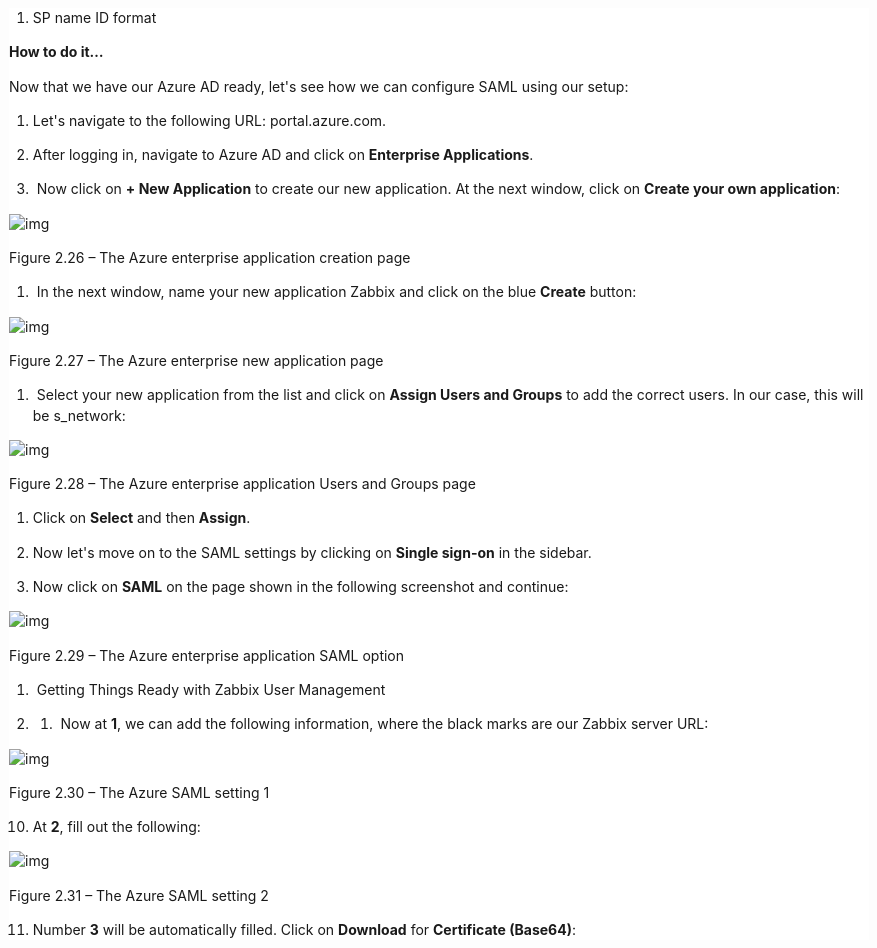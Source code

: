 1. SP name ID format

**How to do it…**

Now that we have our Azure AD ready, let's see how we can configure SAML using our setup:

1. Let's navigate to the following URL: portal.azure.com.

1. After logging in, navigate to Azure AD and click on **Enterprise Applications**.

1. ​	Now click on **+ New Application** to create our new application. At the next window, click on **Create your own application**:

![img](file:///tmp/lu106935qboif.tmp/lu106935qbxdm_tmp_a3c335cf8f313663.jpg) 

Figure 2.26 – The Azure enterprise application creation page

1. ​	In the next window, name your new application Zabbix and click on the blue **Create** button:

![img](file:///tmp/lu106935qboif.tmp/lu106935qbxdm_tmp_b235634956172b9b.jpg) 

Figure 2.27 – The Azure enterprise new application page

1. ​	Select your new application from the list and click on **Assign Users and Groups** to add the correct users. In our case, this will be s_network:

![img](file:///tmp/lu106935qboif.tmp/lu106935qbxdm_tmp_e9defd836ee035e2.jpg) 

Figure 2.28 – The Azure enterprise application Users and Groups page

1. Click on **Select** and then **Assign**.

1. Now let's move on to the SAML settings by clicking on **Single sign-on** in the sidebar.

1. Now click on **SAML** on the page shown in the following screenshot and continue:

![img](file:///tmp/lu106935qboif.tmp/lu106935qbxdm_tmp_e7fb675140c405c0.jpg) 


 Figure 2.29 – The Azure enterprise application SAML option

1. ​	Getting Things Ready with Zabbix User Management

1. 1. ​		Now 	at **1**, 	we can add the following information, where the black marks are our 	Zabbix server URL:

![img](file:///tmp/lu106935qboif.tmp/lu106935qbxdm_tmp_297a5eb925afc559.jpg) 



Figure 2.30 – The Azure SAML setting 1



10. At **2**, fill out the following:

![img](file:///tmp/lu106935qboif.tmp/lu106935qbxdm_tmp_c0fe9313884143c5.jpg) 

Figure 2.31 – The Azure SAML setting 2

11. Number **3** will be automatically filled. Click on **Download** for **Certificate (Base64)**:
